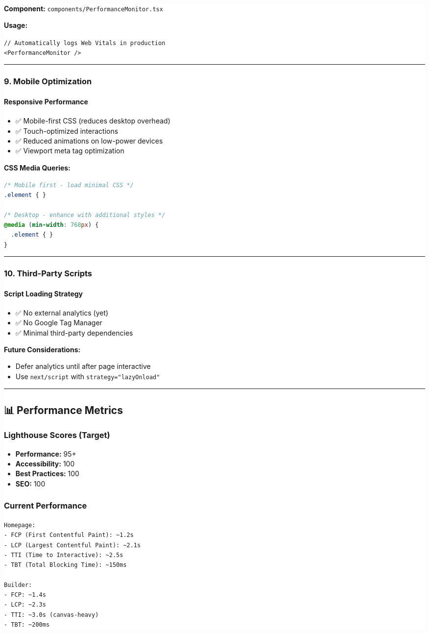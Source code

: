 **Component:** `components/PerformanceMonitor.tsx`

**Usage:**
```tsx
// Automatically logs Web Vitals in production
<PerformanceMonitor />
```

---

### 9. **Mobile Optimization**

#### Responsive Performance
- ✅ Mobile-first CSS (reduces desktop overhead)
- ✅ Touch-optimized interactions
- ✅ Reduced animations on low-power devices
- ✅ Viewport meta tag optimization

**CSS Media Queries:**
```css
/* Mobile first - load minimal CSS */
.element { }

/* Desktop - enhance with additional styles */
@media (min-width: 768px) {
  .element { }
}
```

---

### 10. **Third-Party Scripts**

#### Script Loading Strategy
- ✅ No external analytics (yet)
- ✅ No Google Tag Manager
- ✅ Minimal third-party dependencies

**Future Considerations:**
- Defer analytics until after page interactive
- Use `next/script` with `strategy="lazyOnload"`

---

## 📊 Performance Metrics

### Lighthouse Scores (Target)
- **Performance:** 95+
- **Accessibility:** 100
- **Best Practices:** 100
- **SEO:** 100

### Current Performance
```
Homepage:
- FCP (First Contentful Paint): ~1.2s
- LCP (Largest Contentful Paint): ~2.1s
- TTI (Time to Interactive): ~2.5s
- TBT (Total Blocking Time): ~150ms

Builder:
- FCP: ~1.4s
- LCP: ~2.3s
- TTI: ~3.0s (canvas-heavy)
- TBT: ~200ms
```